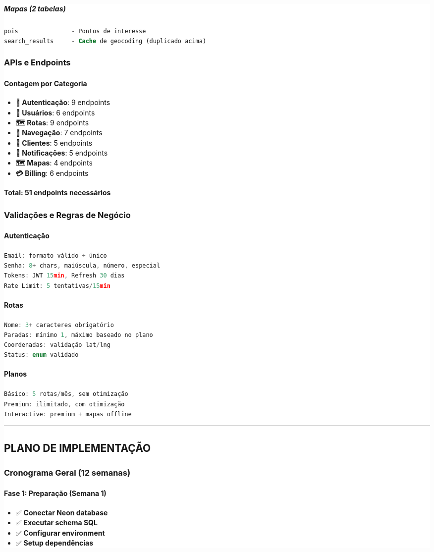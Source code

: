 ##### Mapas (2 tabelas)
```sql
pois               - Pontos de interesse
search_results     - Cache de geocoding (duplicado acima)
```

### APIs e Endpoints

#### Contagem por Categoria
- **🔐 Autenticação**: 9 endpoints
- **👤 Usuários**: 6 endpoints  
- **🗺️ Rotas**: 9 endpoints
- **🧭 Navegação**: 7 endpoints
- **👥 Clientes**: 5 endpoints
- **🔔 Notificações**: 5 endpoints
- **🗺️ Mapas**: 4 endpoints
- **💳 Billing**: 6 endpoints

#### Total: 51 endpoints necessários

### Validações e Regras de Negócio

#### Autenticação
```typescript
Email: formato válido + único
Senha: 8+ chars, maiúscula, número, especial
Tokens: JWT 15min, Refresh 30 dias
Rate Limit: 5 tentativas/15min
```

#### Rotas
```typescript
Nome: 3+ caracteres obrigatório
Paradas: mínimo 1, máximo baseado no plano
Coordenadas: validação lat/lng
Status: enum validado
```

#### Planos
```typescript
Básico: 5 rotas/mês, sem otimização
Premium: ilimitado, com otimização
Interactive: premium + mapas offline
```

---

## PLANO DE IMPLEMENTAÇÃO

### Cronograma Geral (12 semanas)

#### Fase 1: Preparação (Semana 1)
- ✅ **Conectar Neon database**
- ✅ **Executar schema SQL**
- ✅ **Configurar environment**
- ✅ **Setup dependências**
